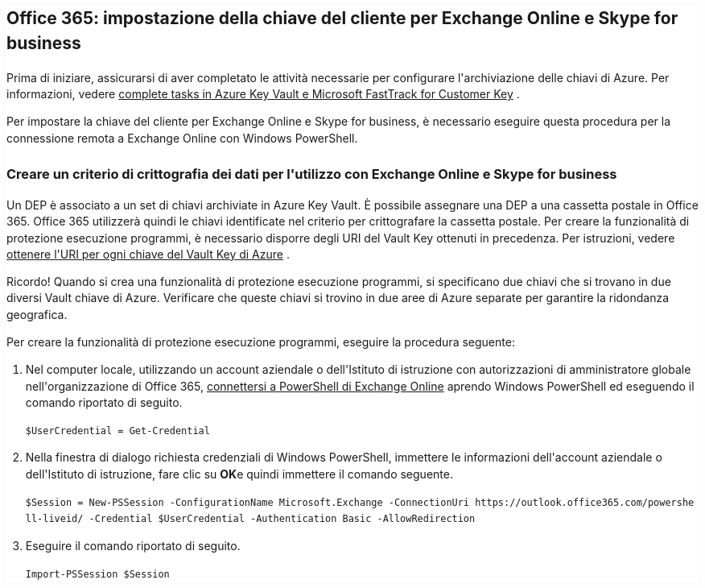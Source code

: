 ## <a name="office-365-setting-up-customer-key-for-exchange-online-and-skype-for-business"></a>Office 365: impostazione della chiave del cliente per Exchange Online e Skype for business
<a name="AzureSteps"> </a>

Prima di iniziare, assicurarsi di aver completato le attività necessarie per configurare l'archiviazione delle chiavi di Azure. Per informazioni, vedere [complete tasks in Azure Key Vault e Microsoft FastTrack for Customer Key](controlling-your-data-using-customer-key.md#AzureSteps) . 
  
Per impostare la chiave del cliente per Exchange Online e Skype for business, è necessario eseguire questa procedura per la connessione remota a Exchange Online con Windows PowerShell.
  
### <a name="create-a-data-encryption-policy-dep-for-use-with-exchange-online-and-skype-for-business"></a>Creare un criterio di crittografia dei dati per l'utilizzo con Exchange Online e Skype for business
<a name="CreateDEP4EXOSkype"> </a>

Un DEP è associato a un set di chiavi archiviate in Azure Key Vault. È possibile assegnare una DEP a una cassetta postale in Office 365. Office 365 utilizzerà quindi le chiavi identificate nel criterio per crittografare la cassetta postale. Per creare la funzionalità di protezione esecuzione programmi, è necessario disporre degli URI del Vault Key ottenuti in precedenza. Per istruzioni, vedere [ottenere l'URI per ogni chiave del Vault Key di Azure](controlling-your-data-using-customer-key.md#GetKeyURI) . 
  
Ricordo! Quando si crea una funzionalità di protezione esecuzione programmi, si specificano due chiavi che si trovano in due diversi Vault chiave di Azure. Verificare che queste chiavi si trovino in due aree di Azure separate per garantire la ridondanza geografica.
  
Per creare la funzionalità di protezione esecuzione programmi, eseguire la procedura seguente:
  
1. Nel computer locale, utilizzando un account aziendale o dell'Istituto di istruzione con autorizzazioni di amministratore globale nell'organizzazione di Office 365, [connettersi a PowerShell di Exchange Online](https://technet.microsoft.com/en-us/library/jj984289%28v=exchg.160%29.aspx) aprendo Windows PowerShell ed eseguendo il comando riportato di seguito. 
    
   ```
   $UserCredential = Get-Credential
   ```

2. Nella finestra di dialogo richiesta credenziali di Windows PowerShell, immettere le informazioni dell'account aziendale o dell'Istituto di istruzione, fare clic su **OK**e quindi immettere il comando seguente. 
    
   ```
   $Session = New-PSSession -ConfigurationName Microsoft.Exchange -ConnectionUri https://outlook.office365.com/powershell-liveid/ -Credential $UserCredential -Authentication Basic -AllowRedirection
   ```

3. Eseguire il comando riportato di seguito.
    
   ```
   Import-PSSession $Session
   ```
